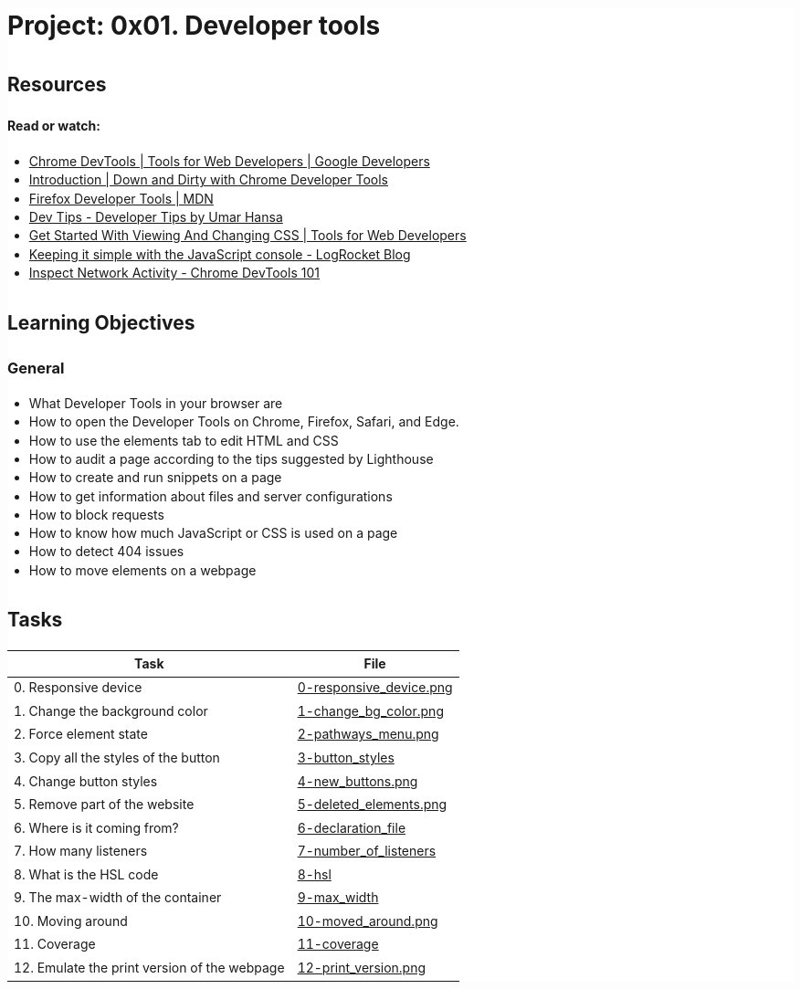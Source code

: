 # Project: 0x01. Developer tools

## Resources

#### Read or watch:

* [Chrome DevTools  |  Tools for Web Developers  |  Google Developers](https://intranet.alxswe.com/rltoken/sHhkeh4mpyReQpLUE2yp-g)
* [Introduction | Down and Dirty with Chrome Developer Tools](https://intranet.alxswe.com/rltoken/NMYYMG44e0dZ2eb5uR4iUQ)
* [Firefox Developer Tools | MDN](https://intranet.alxswe.com/rltoken/If7a66qWg4qxhKuNPRoJCw)
* [Dev Tips - Developer Tips by Umar Hansa](https://intranet.alxswe.com/rltoken/rdGj_NA-X--rwekzt9bffQ)
* [Get Started With Viewing And Changing CSS  |  Tools for Web Developers](https://intranet.alxswe.com/rltoken/jvmzv58GJjKtSeACErHmWQ)
* [Keeping it simple with the JavaScript console - LogRocket Blog](https://intranet.alxswe.com/rltoken/UiqZ7pmI5L7BMr3ZaG4Bow)
* [Inspect Network Activity - Chrome DevTools 101](https://intranet.alxswe.com/rltoken/I_IHgn0hsaB1kee6RgU1SQ)
## Learning Objectives

### General

* What Developer Tools in your browser are
* How to open the Developer Tools on Chrome, Firefox, Safari, and Edge.
* How to use the elements tab to edit HTML and CSS
* How to audit a page according to the tips suggested by Lighthouse
* How to create and run snippets on a page
* How to get information about files and server configurations
* How to block requests
* How to know how much JavaScript or CSS is used on a page
* How to detect 404 issues
* How to move elements on a webpage
## Tasks

| Task | File |
| ---- | ---- |
| 0. Responsive device | [0-responsive_device.png](./0-responsive_device.png) |
| 1. Change the background color | [1-change_bg_color.png](./1-change_bg_color.png) |
| 2. Force element state | [2-pathways_menu.png](./2-pathways_menu.png) |
| 3. Copy all the styles of the button | [3-button_styles](./3-button_styles) |
| 4. Change button styles | [4-new_buttons.png](./4-new_buttons.png) |
| 5. Remove part of the website | [5-deleted_elements.png](./5-deleted_elements.png) |
| 6. Where is it coming from? | [6-declaration_file](./6-declaration_file) |
| 7. How many listeners | [7-number_of_listeners](./7-number_of_listeners) |
| 8. What is the HSL code | [8-hsl](./8-hsl) |
| 9. The max-width of the container | [9-max_width](./9-max_width) |
| 10. Moving around | [10-moved_around.png](./10-moved_around.png) |
| 11. Coverage | [11-coverage](./11-coverage) |
| 12. Emulate the print version of the webpage | [12-print_version.png](./12-print_version.png) |